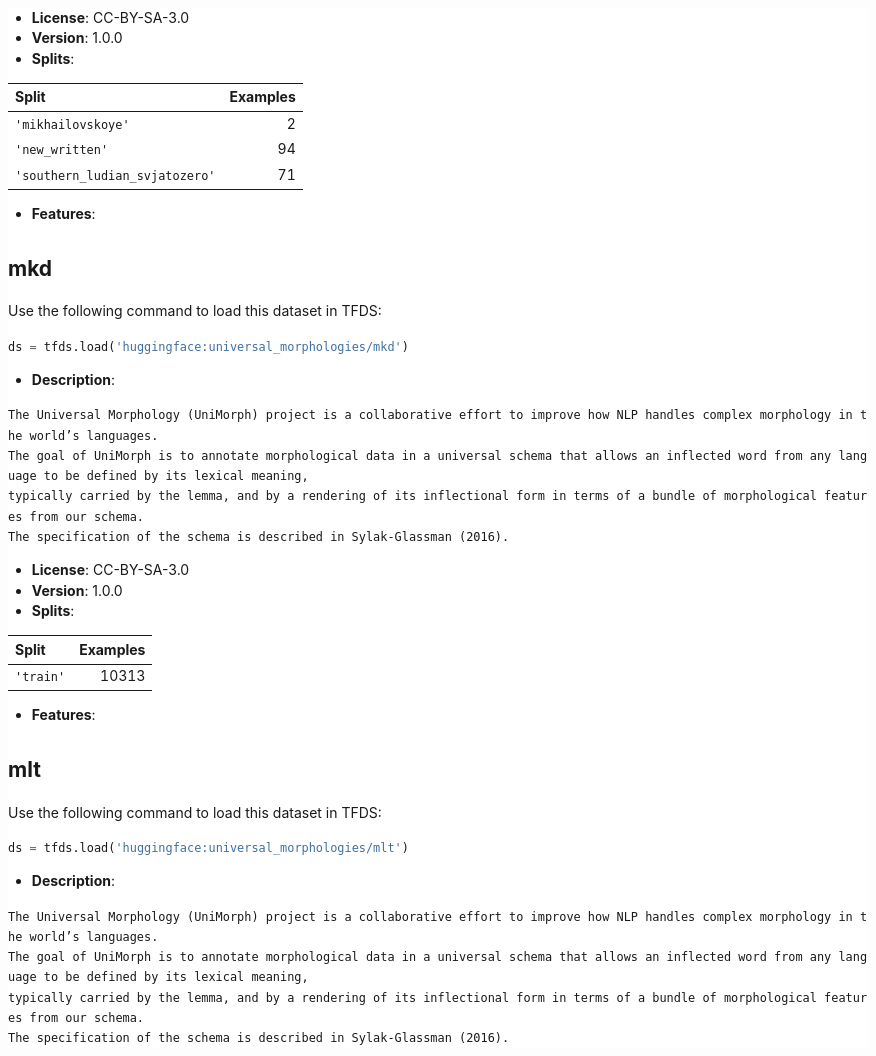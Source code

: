 *   **License**: CC-BY-SA-3.0
*   **Version**: 1.0.0
*   **Splits**:

Split  | Examples
:----- | -------:
`'mikhailovskoye'` | 2
`'new_written'` | 94
`'southern_ludian_svjatozero'` | 71

*   **Features**:



## mkd


Use the following command to load this dataset in TFDS:

```python
ds = tfds.load('huggingface:universal_morphologies/mkd')
```

*   **Description**:

```
The Universal Morphology (UniMorph) project is a collaborative effort to improve how NLP handles complex morphology in the world’s languages.
The goal of UniMorph is to annotate morphological data in a universal schema that allows an inflected word from any language to be defined by its lexical meaning,
typically carried by the lemma, and by a rendering of its inflectional form in terms of a bundle of morphological features from our schema.
The specification of the schema is described in Sylak-Glassman (2016).
```

*   **License**: CC-BY-SA-3.0
*   **Version**: 1.0.0
*   **Splits**:

Split  | Examples
:----- | -------:
`'train'` | 10313

*   **Features**:



## mlt


Use the following command to load this dataset in TFDS:

```python
ds = tfds.load('huggingface:universal_morphologies/mlt')
```

*   **Description**:

```
The Universal Morphology (UniMorph) project is a collaborative effort to improve how NLP handles complex morphology in the world’s languages.
The goal of UniMorph is to annotate morphological data in a universal schema that allows an inflected word from any language to be defined by its lexical meaning,
typically carried by the lemma, and by a rendering of its inflectional form in terms of a bundle of morphological features from our schema.
The specification of the schema is described in Sylak-Glassman (2016).
```

